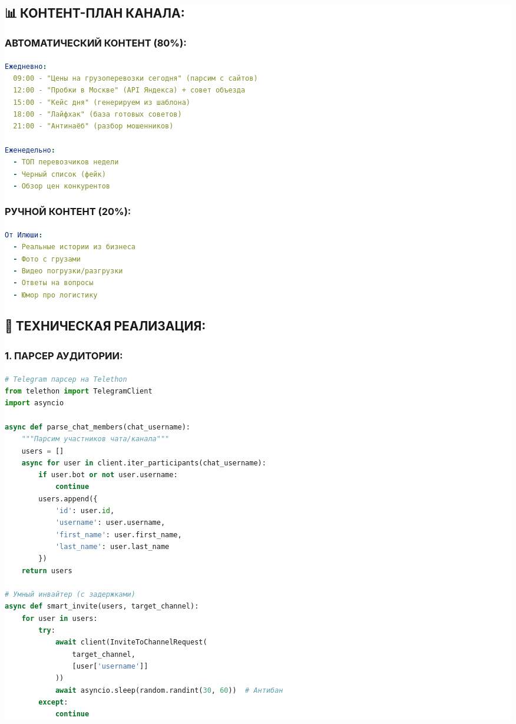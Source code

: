 ## 📊 **КОНТЕНТ-ПЛАН КАНАЛА:**

### **АВТОМАТИЧЕСКИЙ КОНТЕНТ (80%):**
```yaml
Ежедневно:
  09:00 - "Цены на грузоперевозки сегодня" (парсим с сайтов)
  12:00 - "Пробки в Москве" (API Яндекса) + совет объезда
  15:00 - "Кейс дня" (генерируем из шаблона)
  18:00 - "Лайфхак" (база готовых советов)
  21:00 - "Антинаёб" (разбор мошенников)

Еженедельно:
  - ТОП перевозчиков недели
  - Черный список (фейк)
  - Обзор цен конкурентов
```

### **РУЧНОЙ КОНТЕНТ (20%):**
```yaml
От Илюши:
  - Реальные истории из бизнеса
  - Фото с грузами
  - Видео погрузки/разгрузки
  - Ответы на вопросы
  - Юмор про логистику
```

## 🤖 **ТЕХНИЧЕСКАЯ РЕАЛИЗАЦИЯ:**

### **1. ПАРСЕР АУДИТОРИИ:**
```python
# Telegram парсер на Telethon
from telethon import TelegramClient
import asyncio

async def parse_chat_members(chat_username):
    """Парсим участников чата/канала"""
    users = []
    async for user in client.iter_participants(chat_username):
        if user.bot or not user.username:
            continue
        users.append({
            'id': user.id,
            'username': user.username,
            'first_name': user.first_name,
            'last_name': user.last_name
        })
    return users

# Умный инвайтер (с задержками)
async def smart_invite(users, target_channel):
    for user in users:
        try:
            await client(InviteToChannelRequest(
                target_channel,
                [user['username']]
            ))
            await asyncio.sleep(random.randint(30, 60))  # Антибан
        except:
            continue
```
